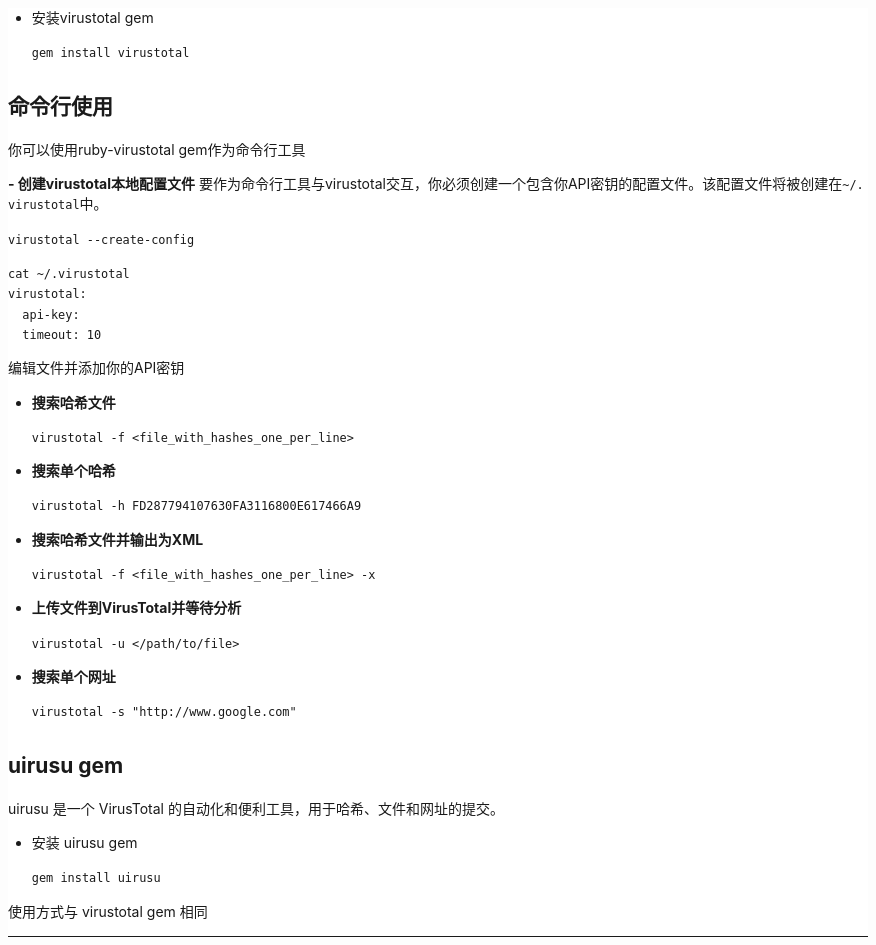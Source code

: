 +   安装virustotal gem

    ```
    gem install virustotal 
    ```

## 命令行使用

你可以使用ruby-virustotal gem作为命令行工具

**- 创建virustotal本地配置文件** 要作为命令行工具与virustotal交互，你必须创建一个包含你API密钥的配置文件。该配置文件将被创建在`~/.virustotal`中。

```
virustotal --create-config 
```

```
cat ~/.virustotal
virustotal:
  api-key:
  timeout: 10 
```

编辑文件并添加你的API密钥

+   **搜索哈希文件**

    ```
    virustotal -f <file_with_hashes_one_per_line> 
    ```

+   **搜索单个哈希**

    ```
    virustotal -h FD287794107630FA3116800E617466A9 
    ```

+   **搜索哈希文件并输出为XML**

    ```
    virustotal -f <file_with_hashes_one_per_line> -x 
    ```

+   **上传文件到VirusTotal并等待分析**

    ```
    virustotal -u </path/to/file> 
    ```

+   **搜索单个网址**

    ```
    virustotal -s "http://www.google.com" 
    ```

## uirusu gem

uirusu 是一个 VirusTotal 的自动化和便利工具，用于哈希、文件和网址的提交。

+   安装 uirusu gem

    ```
    gem install uirusu 
    ```

使用方式与 virustotal gem 相同

* * *
